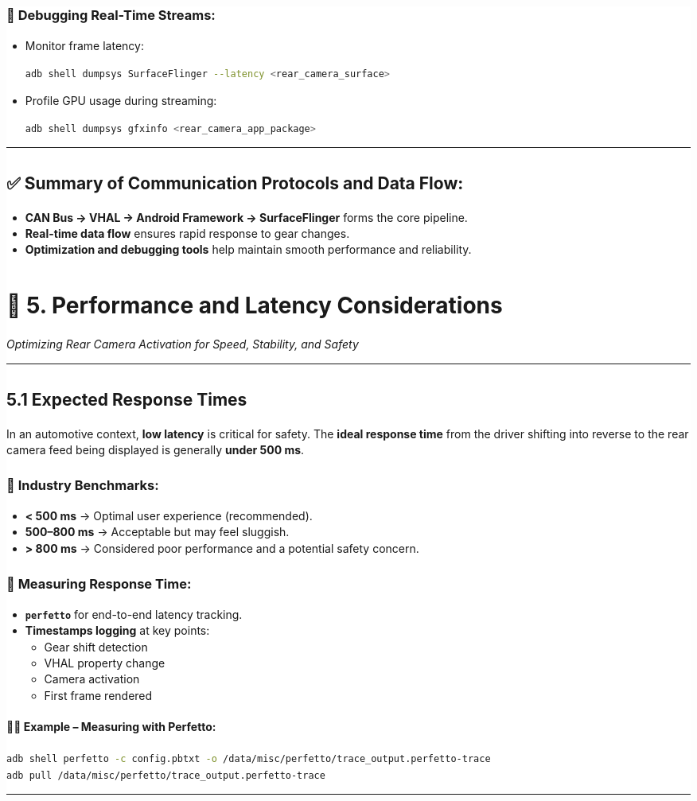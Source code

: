 ### 🧰 **Debugging Real-Time Streams:**

- Monitor frame latency:
  ```bash
  adb shell dumpsys SurfaceFlinger --latency <rear_camera_surface>
  ```
- Profile GPU usage during streaming:
  ```bash
  adb shell dumpsys gfxinfo <rear_camera_app_package>
  ```

---

## ✅ **Summary of Communication Protocols and Data Flow:**

- **CAN Bus → VHAL → Android Framework → SurfaceFlinger** forms the core pipeline.
- **Real-time data flow** ensures rapid response to gear changes.
- **Optimization and debugging tools** help maintain smooth performance and reliability.

<div style="page-break-after: always;"></div>

# 🧪 **5. Performance and Latency Considerations**

_Optimizing Rear Camera Activation for Speed, Stability, and Safety_

---

## **5.1 Expected Response Times**

In an automotive context, **low latency** is critical for safety. The **ideal response time** from the driver shifting into reverse to the rear camera feed being displayed is generally **under 500 ms**.

### 🚗 **Industry Benchmarks:**

- **< 500 ms** → Optimal user experience (recommended).
- **500–800 ms** → Acceptable but may feel sluggish.
- **> 800 ms** → Considered poor performance and a potential safety concern.

### 🧰 **Measuring Response Time:**

- **`perfetto`** for end-to-end latency tracking.
- **Timestamps logging** at key points:
  - Gear shift detection
  - VHAL property change
  - Camera activation
  - First frame rendered

#### 🧑‍💻 **Example – Measuring with Perfetto:**

```bash
adb shell perfetto -c config.pbtxt -o /data/misc/perfetto/trace_output.perfetto-trace
adb pull /data/misc/perfetto/trace_output.perfetto-trace
```

---